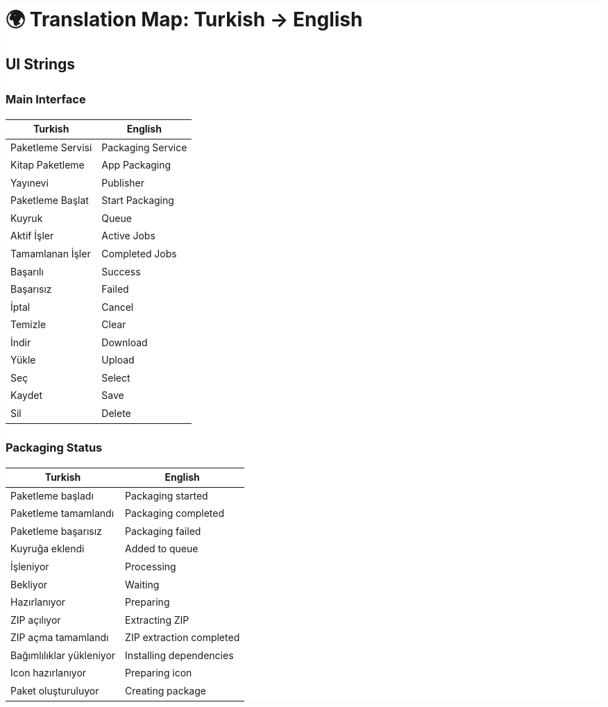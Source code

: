 # 🌍 Translation Map: Turkish → English

## UI Strings

### Main Interface
| Turkish | English |
|---------|---------|
| Paketleme Servisi | Packaging Service |
| Kitap Paketleme | App Packaging |
| Yayınevi | Publisher |
| Paketleme Başlat | Start Packaging |
| Kuyruk | Queue |
| Aktif İşler | Active Jobs |
| Tamamlanan İşler | Completed Jobs |
| Başarılı | Success |
| Başarısız | Failed |
| İptal | Cancel |
| Temizle | Clear |
| İndir | Download |
| Yükle | Upload |
| Seç | Select |
| Kaydet | Save |
| Sil | Delete |

### Packaging Status
| Turkish | English |
|---------|---------|
| Paketleme başladı | Packaging started |
| Paketleme tamamlandı | Packaging completed |
| Paketleme başarısız | Packaging failed |
| Kuyruğa eklendi | Added to queue |
| İşleniyor | Processing |
| Bekliyor | Waiting |
| Hazırlanıyor | Preparing |
| ZIP açılıyor | Extracting ZIP |
| ZIP açma tamamlandı | ZIP extraction completed |
| Bağımlılıklar yükleniyor | Installing dependencies |
| Icon hazırlanıyor | Preparing icon |
| Paket oluşturuluyor | Creating package |
